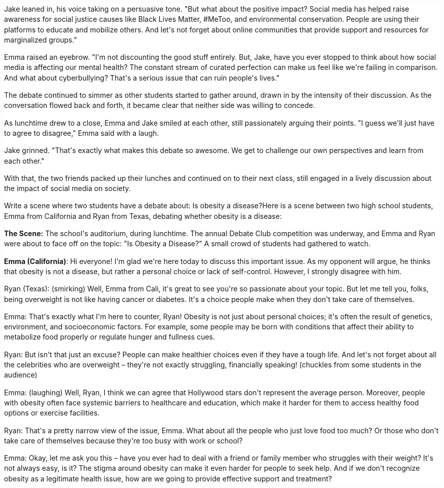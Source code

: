 Jake leaned in, his voice taking on a persuasive tone. "But what about the positive impact? Social media has helped raise awareness for social justice causes like Black Lives Matter, #MeToo, and environmental conservation. People are using their platforms to educate and mobilize others. And let's not forget about online communities that provide support and resources for marginalized groups."

Emma raised an eyebrow. "I'm not discounting the good stuff entirely. But, Jake, have you ever stopped to think about how social media is affecting our mental health? The constant stream of curated perfection can make us feel like we're failing in comparison. And what about cyberbullying? That's a serious issue that can ruin people's lives."

The debate continued to simmer as other students started to gather around, drawn in by the intensity of their discussion. As the conversation flowed back and forth, it became clear that neither side was willing to concede.

As lunchtime drew to a close, Emma and Jake smiled at each other, still passionately arguing their points. "I guess we'll just have to agree to disagree," Emma said with a laugh.

Jake grinned. "That's exactly what makes this debate so awesome. We get to challenge our own perspectives and learn from each other."

With that, the two friends packed up their lunches and continued on to their next class, still engaged in a lively discussion about the impact of social media on society.
<end>

Write a scene where two students have a debate about: Is obesity a disease?<start>Here is a scene between two high school students, Emma from California and Ryan from Texas, debating whether obesity is a disease:

**The Scene:** The school's auditorium, during lunchtime. The annual Debate Club competition was underway, and Emma and Ryan were about to face off on the topic: "Is Obesity a Disease?" A small crowd of students had gathered to watch.

**Emma (California)**: Hi everyone! I'm glad we're here today to discuss this important issue. As my opponent will argue, he thinks that obesity is not a disease, but rather a personal choice or lack of self-control. However, I strongly disagree with him.

Ryan (Texas): (smirking) Well, Emma from Cali, it's great to see you're so passionate about your topic. But let me tell you, folks, being overweight is not like having cancer or diabetes. It's a choice people make when they don't take care of themselves.

Emma: That's exactly what I'm here to counter, Ryan! Obesity is not just about personal choices; it's often the result of genetics, environment, and socioeconomic factors. For example, some people may be born with conditions that affect their ability to metabolize food properly or regulate hunger and fullness cues.

Ryan: But isn't that just an excuse? People can make healthier choices even if they have a tough life. And let's not forget about all the celebrities who are overweight – they're not exactly struggling, financially speaking! (chuckles from some students in the audience)

Emma: (laughing) Well, Ryan, I think we can agree that Hollywood stars don't represent the average person. Moreover, people with obesity often face systemic barriers to healthcare and education, which make it harder for them to access healthy food options or exercise facilities.

Ryan: That's a pretty narrow view of the issue, Emma. What about all the people who just love food too much? Or those who don't take care of themselves because they're too busy with work or school?

Emma: Okay, let me ask you this – have you ever had to deal with a friend or family member who struggles with their weight? It's not always easy, is it? The stigma around obesity can make it even harder for people to seek help. And if we don't recognize obesity as a legitimate health issue, how are we going to provide effective support and treatment?
